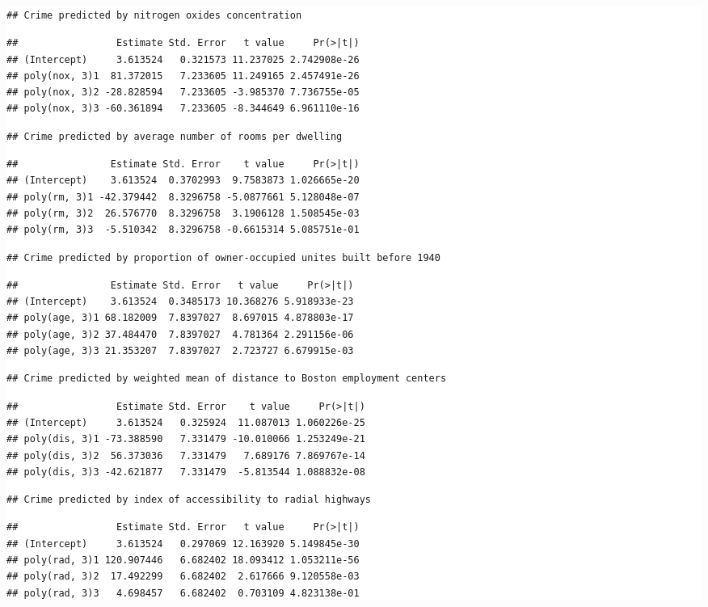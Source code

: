 ```
## Crime predicted by nitrogen oxides concentration
```

```
##                 Estimate Std. Error   t value     Pr(>|t|)
## (Intercept)     3.613524   0.321573 11.237025 2.742908e-26
## poly(nox, 3)1  81.372015   7.233605 11.249165 2.457491e-26
## poly(nox, 3)2 -28.828594   7.233605 -3.985370 7.736755e-05
## poly(nox, 3)3 -60.361894   7.233605 -8.344649 6.961110e-16
```

```
## Crime predicted by average number of rooms per dwelling
```

```
##                Estimate Std. Error    t value     Pr(>|t|)
## (Intercept)    3.613524  0.3702993  9.7583873 1.026665e-20
## poly(rm, 3)1 -42.379442  8.3296758 -5.0877661 5.128048e-07
## poly(rm, 3)2  26.576770  8.3296758  3.1906128 1.508545e-03
## poly(rm, 3)3  -5.510342  8.3296758 -0.6615314 5.085751e-01
```

```
## Crime predicted by proportion of owner-occupied unites built before 1940
```

```
##                Estimate Std. Error   t value     Pr(>|t|)
## (Intercept)    3.613524  0.3485173 10.368276 5.918933e-23
## poly(age, 3)1 68.182009  7.8397027  8.697015 4.878803e-17
## poly(age, 3)2 37.484470  7.8397027  4.781364 2.291156e-06
## poly(age, 3)3 21.353207  7.8397027  2.723727 6.679915e-03
```

```
## Crime predicted by weighted mean of distance to Boston employment centers
```

```
##                 Estimate Std. Error    t value     Pr(>|t|)
## (Intercept)     3.613524   0.325924  11.087013 1.060226e-25
## poly(dis, 3)1 -73.388590   7.331479 -10.010066 1.253249e-21
## poly(dis, 3)2  56.373036   7.331479   7.689176 7.869767e-14
## poly(dis, 3)3 -42.621877   7.331479  -5.813544 1.088832e-08
```

```
## Crime predicted by index of accessibility to radial highways
```

```
##                 Estimate Std. Error   t value     Pr(>|t|)
## (Intercept)     3.613524   0.297069 12.163920 5.149845e-30
## poly(rad, 3)1 120.907446   6.682402 18.093412 1.053211e-56
## poly(rad, 3)2  17.492299   6.682402  2.617666 9.120558e-03
## poly(rad, 3)3   4.698457   6.682402  0.703109 4.823138e-01
```
